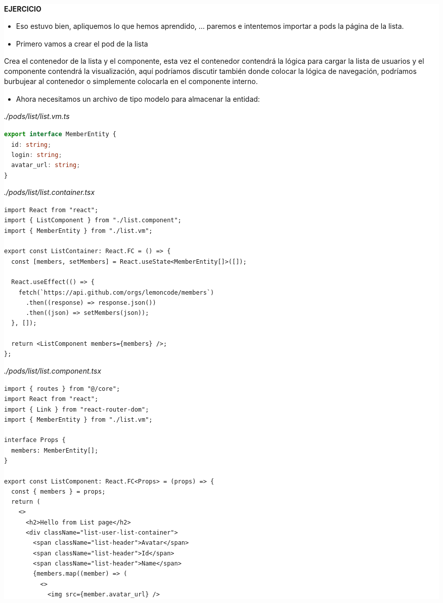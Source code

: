 **EJERCICIO**

- Eso estuvo bien, apliquemos lo que hemos aprendido, ... paremos e intentemos importar a pods la página de la lista.

- Primero vamos a crear el pod de la lista

Crea el contenedor de la lista y el componente, esta vez el contenedor contendrá la lógica para
cargar la lista de usuarios y el componente contendrá la visualización, aquí podríamos discutir también
donde colocar la lógica de navegación, podríamos burbujear al contenedor o simplemente
colocarla en el componente interno.

- Ahora necesitamos un archivo de tipo modelo para almacenar la entidad:

_./pods/list/list.vm.ts_

```ts
export interface MemberEntity {
  id: string;
  login: string;
  avatar_url: string;
}
```

_./pods/list/list.container.tsx_

```tsx
import React from "react";
import { ListComponent } from "./list.component";
import { MemberEntity } from "./list.vm";

export const ListContainer: React.FC = () => {
  const [members, setMembers] = React.useState<MemberEntity[]>([]);

  React.useEffect(() => {
    fetch(`https://api.github.com/orgs/lemoncode/members`)
      .then((response) => response.json())
      .then((json) => setMembers(json));
  }, []);

  return <ListComponent members={members} />;
};
```

_./pods/list/list.component.tsx_

```tsx
import { routes } from "@/core";
import React from "react";
import { Link } from "react-router-dom";
import { MemberEntity } from "./list.vm";

interface Props {
  members: MemberEntity[];
}

export const ListComponent: React.FC<Props> = (props) => {
  const { members } = props;
  return (
    <>
      <h2>Hello from List page</h2>
      <div className="list-user-list-container">
        <span className="list-header">Avatar</span>
        <span className="list-header">Id</span>
        <span className="list-header">Name</span>
        {members.map((member) => (
          <>
            <img src={member.avatar_url} />
```